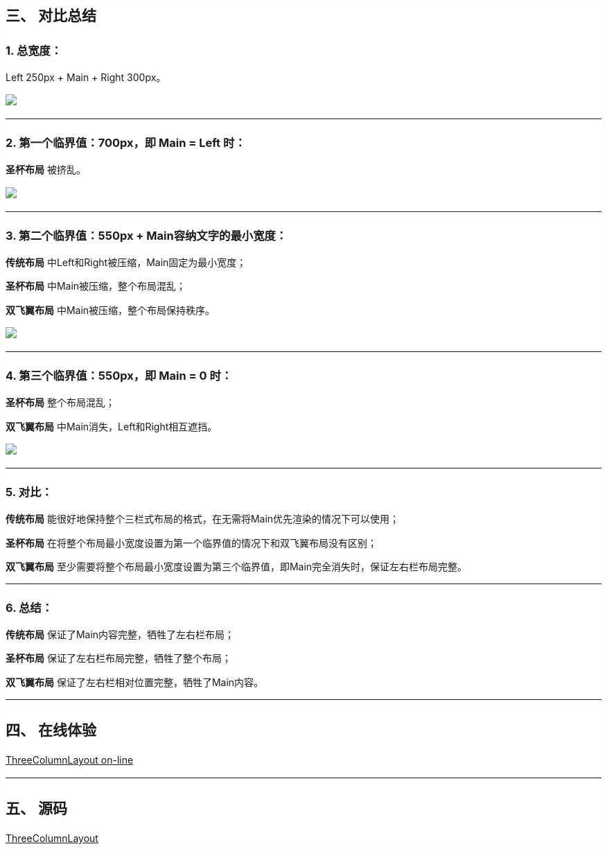 ## 三、 对比总结
### 1. 总宽度：

Left 250px + Main + Right 300px。

![](https://github.com/universezy/ThreeColumnLayout/blob/master/img/001.png?raw=true)

---
### 2. 第一个临界值：700px，即 Main = Left 时：

**圣杯布局** 被挤乱。

![](https://github.com/universezy/ThreeColumnLayout/blob/master/img/002.png?raw=true)

---
### 3. 第二个临界值：550px + Main容纳文字的最小宽度：

**传统布局** 中Left和Right被压缩，Main固定为最小宽度；

**圣杯布局** 中Main被压缩，整个布局混乱；

**双飞翼布局** 中Main被压缩，整个布局保持秩序。

![](https://github.com/universezy/ThreeColumnLayout/blob/master/img/003.png?raw=true)

---
### 4. 第三个临界值：550px，即 Main = 0 时：

**圣杯布局** 整个布局混乱；

**双飞翼布局** 中Main消失，Left和Right相互遮挡。

![](https://github.com/universezy/ThreeColumnLayout/blob/master/img/004.png?raw=true)

---
### 5. 对比：

**传统布局** 能很好地保持整个三栏式布局的格式，在无需将Main优先渲染的情况下可以使用；

**圣杯布局** 在将整个布局最小宽度设置为第一个临界值的情况下和双飞翼布局没有区别；

**双飞翼布局** 至少需要将整个布局最小宽度设置为第三个临界值，即Main完全消失时，保证左右栏布局完整。

---
### 6. 总结：

**传统布局** 保证了Main内容完整，牺牲了左右栏布局；

**圣杯布局** 保证了左右栏布局完整，牺牲了整个布局；

**双飞翼布局** 保证了左右栏相对位置完整，牺牲了Main内容。

---
## 四、 在线体验

[ThreeColumnLayout on-line](https://universezy.github.io/demo/threecolumnlayout.html)

---
## 五、 源码

[ThreeColumnLayout](https://github.com/universezy/ThreeColumnLayout)
